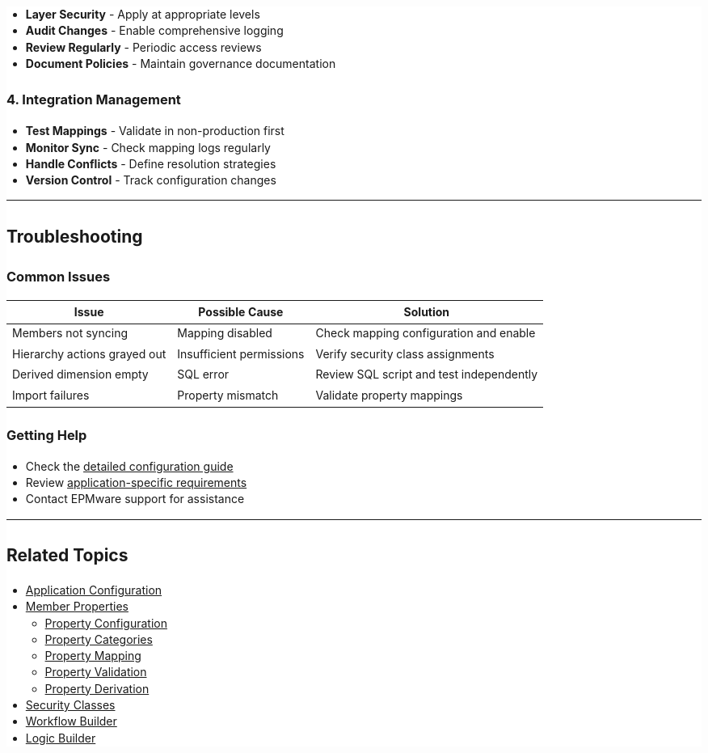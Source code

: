 - **Layer Security** - Apply at appropriate levels
- **Audit Changes** - Enable comprehensive logging
- **Review Regularly** - Periodic access reviews
- **Document Policies** - Maintain governance documentation

### 4. Integration Management

- **Test Mappings** - Validate in non-production first
- **Monitor Sync** - Check mapping logs regularly
- **Handle Conflicts** - Define resolution strategies
- **Version Control** - Track configuration changes

---

## Troubleshooting

### Common Issues

| Issue | Possible Cause | Solution |
|-------|---------------|----------|
| Members not syncing | Mapping disabled | Check mapping configuration and enable |
| Hierarchy actions grayed out | Insufficient permissions | Verify security class assignments |
| Derived dimension empty | SQL error | Review SQL script and test independently |
| Import failures | Property mismatch | Validate property mappings |

### Getting Help

- Check the [detailed configuration guide](dimensions.md)
- Review [application-specific requirements](../appendices/index.md)
- Contact EPMware support for assistance

---

## Related Topics

- [Application Configuration](applications.md)
- [Member Properties](member-properties.md)
  - [Property Configuration](member-properties.md#property-configuration)
  - [Property Categories](member-properties.md#property-categories)
  - [Property Mapping](member-properties.md#property-mapping)
  - [Property Validation](member-properties.md#property-validation)
  - [Property Derivation](member-properties.md#property-derivation)
- [Security Classes](../security/index.md#security-classes)
- [Workflow Builder](../workflow/index.md)
- [Logic Builder](../logic-builder/index.md)
